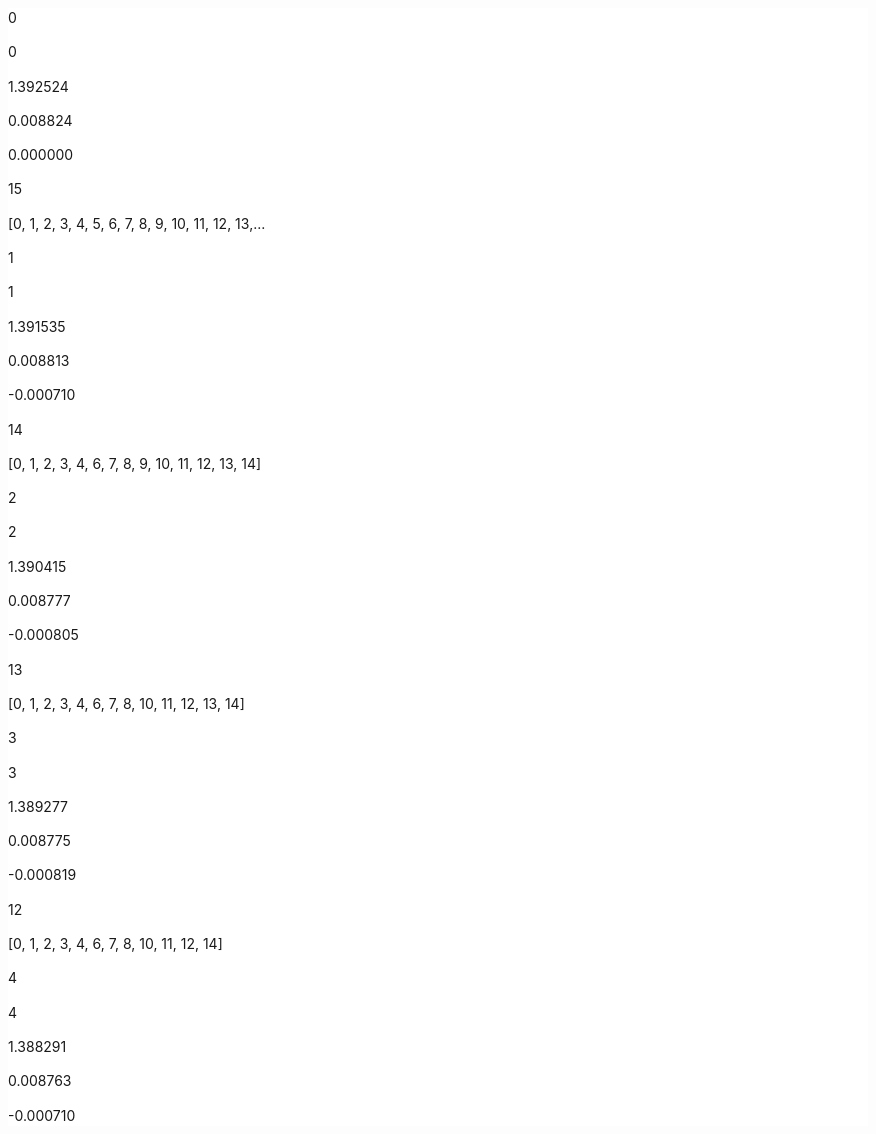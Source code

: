 0

0

1.392524

0.008824

0.000000

15

[0, 1, 2, 3, 4, 5, 6, 7, 8, 9, 10, 11, 12, 13,...

1

1

1.391535

0.008813

-0.000710

14

[0, 1, 2, 3, 4, 6, 7, 8, 9, 10, 11, 12, 13, 14]

2

2

1.390415

0.008777

-0.000805

13

[0, 1, 2, 3, 4, 6, 7, 8, 10, 11, 12, 13, 14]

3

3

1.389277

0.008775

-0.000819

12

[0, 1, 2, 3, 4, 6, 7, 8, 10, 11, 12, 14]

4

4

1.388291

0.008763

-0.000710
